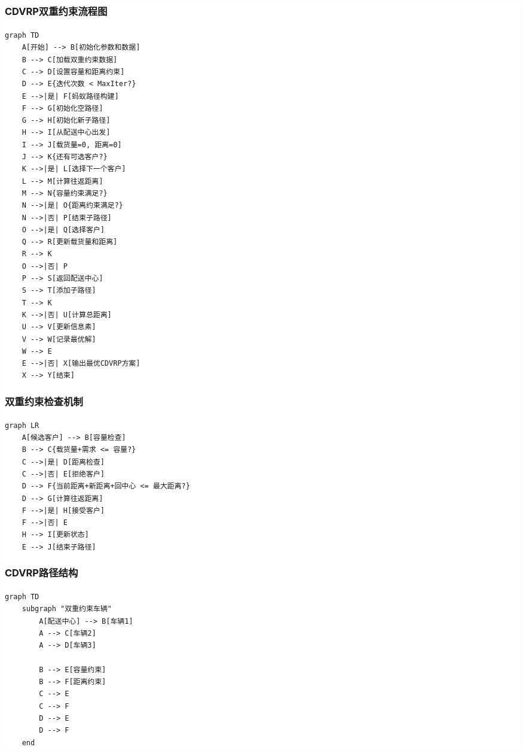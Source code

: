 ### CDVRP双重约束流程图
```mermaid
graph TD
    A[开始] --> B[初始化参数和数据]
    B --> C[加载双重约束数据]
    C --> D[设置容量和距离约束]
    D --> E{迭代次数 < MaxIter?}
    E -->|是| F[蚂蚁路径构建]
    F --> G[初始化空路径]
    G --> H[初始化新子路径]
    H --> I[从配送中心出发]
    I --> J[载货量=0, 距离=0]
    J --> K{还有可选客户?}
    K -->|是| L[选择下一个客户]
    L --> M[计算往返距离]
    M --> N{容量约束满足?}
    N -->|是| O{距离约束满足?}
    N -->|否| P[结束子路径]
    O -->|是| Q[选择客户]
    Q --> R[更新载货量和距离]
    R --> K
    O -->|否| P
    P --> S[返回配送中心]
    S --> T[添加子路径]
    T --> K
    K -->|否| U[计算总距离]
    U --> V[更新信息素]
    V --> W[记录最优解]
    W --> E
    E -->|否| X[输出最优CDVRP方案]
    X --> Y[结束]
```

### 双重约束检查机制
```mermaid
graph LR
    A[候选客户] --> B[容量检查]
    B --> C{载货量+需求 <= 容量?}
    C -->|是| D[距离检查]
    C -->|否| E[拒绝客户]
    D --> F{当前距离+新距离+回中心 <= 最大距离?}
    D --> G[计算往返距离]
    F -->|是| H[接受客户]
    F -->|否| E
    H --> I[更新状态]
    E --> J[结束子路径]
```

### CDVRP路径结构
```mermaid
graph TD
    subgraph "双重约束车辆"
        A[配送中心] --> B[车辆1]
        A --> C[车辆2]
        A --> D[车辆3]
        
        B --> E[容量约束]
        B --> F[距离约束]
        C --> E
        C --> F
        D --> E
        D --> F
    end
```